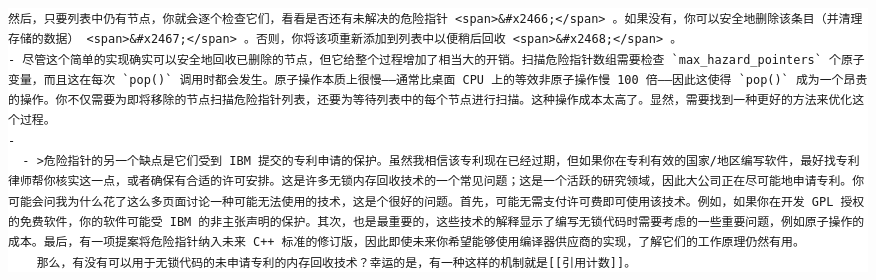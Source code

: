   ```
  然后，只要列表中仍有节点，你就会逐个检查它们，看看是否还有未解决的危险指针 <span>&#x2466;</span> 。如果没有，你可以安全地删除该条目（并清理存储的数据） <span>&#x2467;</span> 。否则，你将该项重新添加到列表中以便稍后回收 <span>&#x2468;</span> 。
- 尽管这个简单的实现确实可以安全地回收已删除的节点，但它给整个过程增加了相当大的开销。扫描危险指针数组需要检查 `max_hazard_pointers` 个原子变量，而且这在每次 `pop()` 调用时都会发生。原子操作本质上很慢——通常比桌面 CPU 上的等效非原子操作慢 100 倍——因此这使得 `pop()` 成为一个昂贵的操作。你不仅需要为即将移除的节点扫描危险指针列表，还要为等待列表中的每个节点进行扫描。这种操作成本太高了。显然，需要找到一种更好的方法来优化这个过程。
-
	- >危险指针的另一个缺点是它们受到 IBM 提交的专利申请的保护。虽然我相信该专利现在已经过期，但如果你在专利有效的国家/地区编写软件，最好找专利律师帮你核实这一点，或者确保有合适的许可安排。这是许多无锁内存回收技术的一个常见问题；这是一个活跃的研究领域，因此大公司正在尽可能地申请专利。你可能会问我为什么花了这么多页面讨论一种可能无法使用的技术，这是个很好的问题。首先，可能无需支付许可费即可使用该技术。例如，如果你在开发 GPL 授权的免费软件，你的软件可能受 IBM 的非主张声明的保护。其次，也是最重要的，这些技术的解释显示了编写无锁代码时需要考虑的一些重要问题，例如原子操作的成本。最后，有一项提案将危险指针纳入未来 C++ 标准的修订版，因此即使未来你希望能够使用编译器供应商的实现，了解它们的工作原理仍然有用。
	  那么，有没有可以用于无锁代码的未申请专利的内存回收技术？幸运的是，有一种这样的机制就是[[引用计数]]。